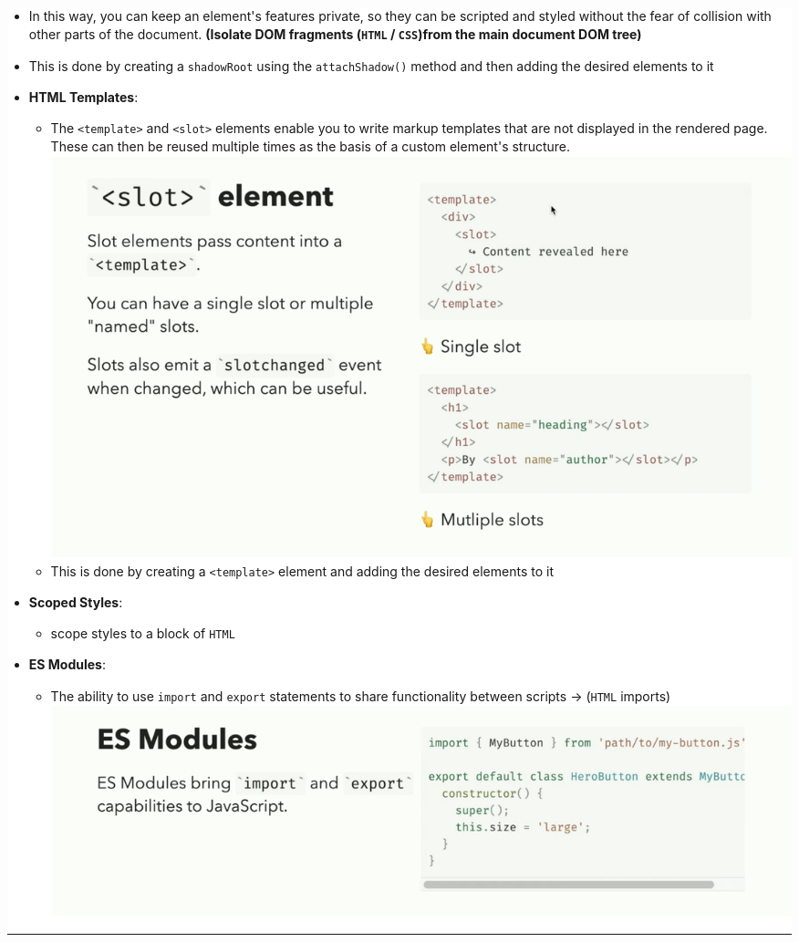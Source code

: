   - In this way, you can keep an element's features private, so they can be scripted and styled without the fear of collision with other parts of the document. **(Isolate DOM fragments (`HTML` / `CSS`)from the main document DOM tree)**
  - This is done by creating a `shadowRoot` using the `attachShadow()` method and then adding the desired elements to it

- **HTML Templates**:
  - The `<template>` and `<slot>` elements enable you to write markup templates that are not displayed in the rendered page. These can then be reused multiple times as the basis of a custom element's structure.
    ![Web Components](./img/web-components-2.png)
  - This is done by creating a `<template>` element and adding the desired elements to it
- **Scoped Styles**:
  - scope styles to a block of `HTML`
- **ES Modules**:

  - The ability to use `import` and `export` statements to share functionality between scripts -> (`HTML` imports)
    ![Web Components](./img/web-components-5.png)

---
